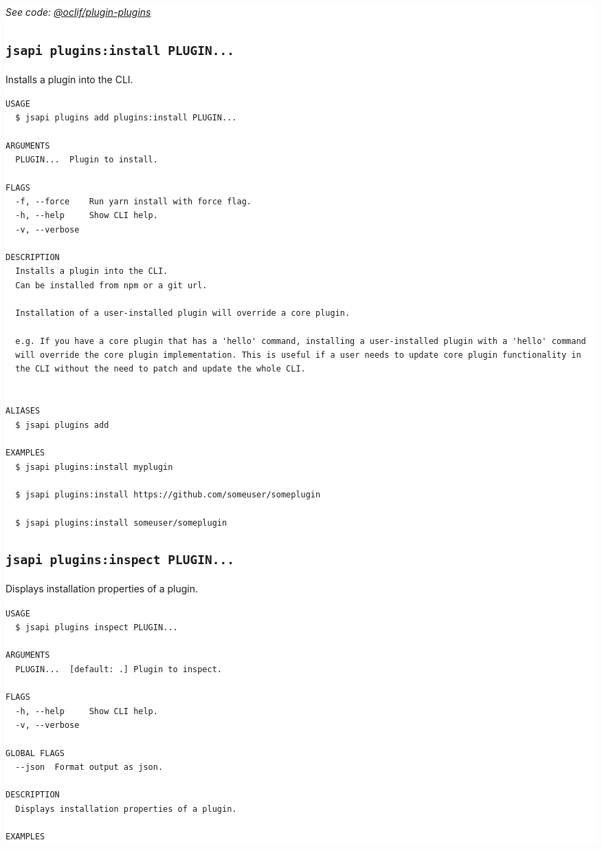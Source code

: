 _See code: [@oclif/plugin-plugins](https://github.com/oclif/plugin-plugins/blob/v2.4.7/src/commands/plugins/index.ts)_

## `jsapi plugins:install PLUGIN...`

Installs a plugin into the CLI.

```
USAGE
  $ jsapi plugins add plugins:install PLUGIN...

ARGUMENTS
  PLUGIN...  Plugin to install.

FLAGS
  -f, --force    Run yarn install with force flag.
  -h, --help     Show CLI help.
  -v, --verbose

DESCRIPTION
  Installs a plugin into the CLI.
  Can be installed from npm or a git url.

  Installation of a user-installed plugin will override a core plugin.

  e.g. If you have a core plugin that has a 'hello' command, installing a user-installed plugin with a 'hello' command
  will override the core plugin implementation. This is useful if a user needs to update core plugin functionality in
  the CLI without the need to patch and update the whole CLI.


ALIASES
  $ jsapi plugins add

EXAMPLES
  $ jsapi plugins:install myplugin

  $ jsapi plugins:install https://github.com/someuser/someplugin

  $ jsapi plugins:install someuser/someplugin
```

## `jsapi plugins:inspect PLUGIN...`

Displays installation properties of a plugin.

```
USAGE
  $ jsapi plugins inspect PLUGIN...

ARGUMENTS
  PLUGIN...  [default: .] Plugin to inspect.

FLAGS
  -h, --help     Show CLI help.
  -v, --verbose

GLOBAL FLAGS
  --json  Format output as json.

DESCRIPTION
  Displays installation properties of a plugin.

EXAMPLES
```